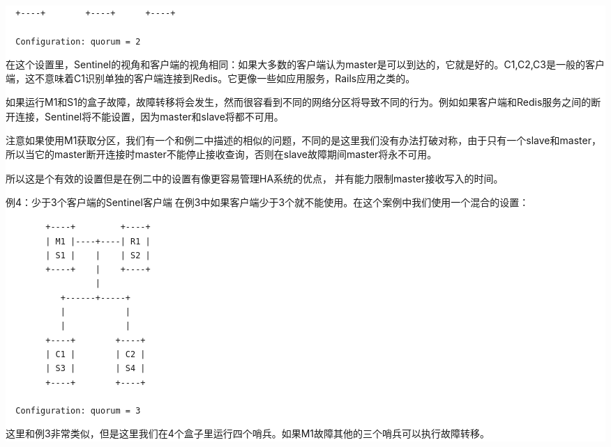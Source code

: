       +----+        +----+      +----+

      Configuration: quorum = 2
在这个设置里，Sentinel的视角和客户端的视角相同：如果大多数的客户端认为master是可以到达的，它就是好的。C1,C2,C3是一般的客户端，这不意味着C1识别单独的客户端连接到Redis。它更像一些如应用服务，Rails应用之类的。

如果运行M1和S1的盒子故障，故障转移将会发生，然而很容看到不同的网络分区将导致不同的行为。例如如果客户端和Redis服务之间的断开连接，Sentinel将不能设置，因为master和slave将都不可用。

注意如果使用M1获取分区，我们有一个和例二中描述的相似的问题，不同的是这里我们没有办法打破对称，由于只有一个slave和master，所以当它的master断开连接时master不能停止接收查询，否则在slave故障期间master将永不可用。

所以这是个有效的设置但是在例二中的设置有像更容易管理HA系统的优点， 并有能力限制master接收写入的时间。

例4：少于3个客户端的Sentinel客户端
在例3中如果客户端少于3个就不能使用。在这个案例中我们使用一个混合的设置：

            +----+         +----+
            | M1 |----+----| R1 |
            | S1 |    |    | S2 |
            +----+    |    +----+
                      |
               +------+-----+
               |            |  
               |            |
            +----+        +----+
            | C1 |        | C2 |
            | S3 |        | S4 |
            +----+        +----+

      Configuration: quorum = 3
这里和例3非常类似，但是这里我们在4个盒子里运行四个哨兵。如果M1故障其他的三个哨兵可以执行故障转移。